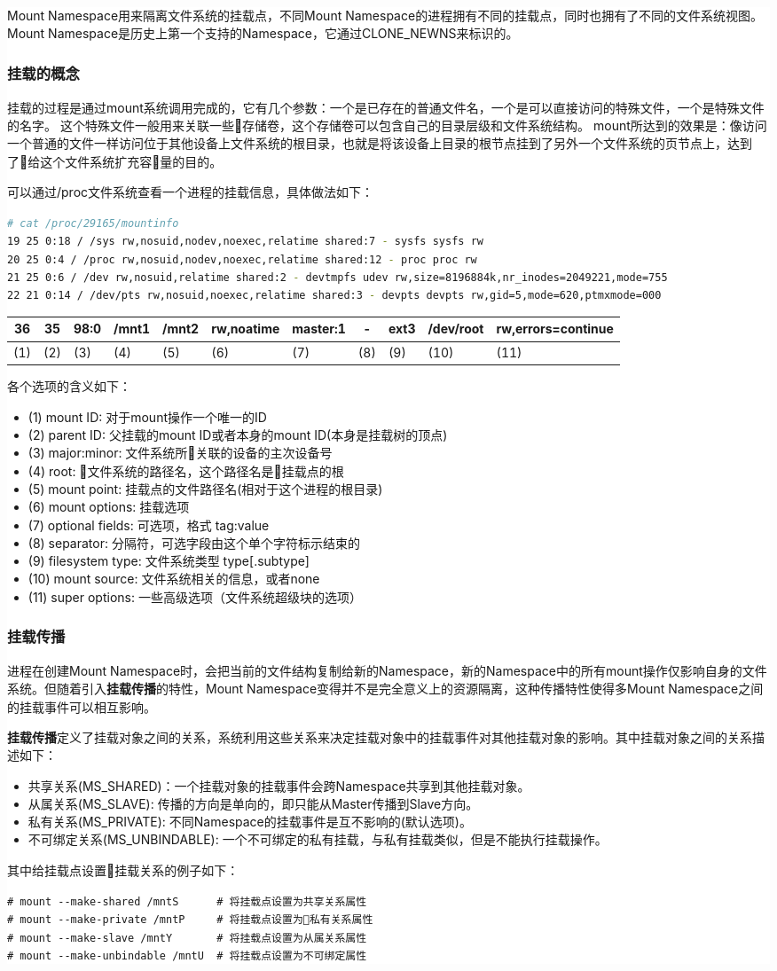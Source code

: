 Mount Namespace用来隔离文件系统的挂载点，不同Mount Namespace的进程拥有不同的挂载点，同时也拥有了不同的文件系统视图。
Mount Namespace是历史上第一个支持的Namespace，它通过CLONE_NEWNS来标识的。

### 挂载的概念
挂载的过程是通过mount系统调用完成的，它有几个参数：一个是已存在的普通文件名，一个是可以直接访问的特殊文件，一个是特殊文件的名字。
这个特殊文件一般用来关联一些存储卷，这个存储卷可以包含自己的目录层级和文件系统结构。
mount所达到的效果是：像访问一个普通的文件一样访问位于其他设备上文件系统的根目录，也就是将该设备上目录的根节点挂到了另外一个文件系统的页节点上，达到了给这个文件系统扩充容量的目的。

可以通过/proc文件系统查看一个进程的挂载信息，具体做法如下：

``` sh
# cat /proc/29165/mountinfo
19 25 0:18 / /sys rw,nosuid,nodev,noexec,relatime shared:7 - sysfs sysfs rw
20 25 0:4 / /proc rw,nosuid,nodev,noexec,relatime shared:12 - proc proc rw
21 25 0:6 / /dev rw,nosuid,relatime shared:2 - devtmpfs udev rw,size=8196884k,nr_inodes=2049221,mode=755
22 21 0:14 / /dev/pts rw,nosuid,noexec,relatime shared:3 - devpts devpts rw,gid=5,mode=620,ptmxmode=000
```

| 36 | 35 | 98:0 | /mnt1 | /mnt2 | rw,noatime | master:1 | - | ext3 | /dev/root | rw,errors=continue |
| ----- | ----- | ----- | ----- | ----- | ----- | ----- | ----- | ----- | ----- | ----- |
| (1) | (2)	| (3) | (4) | (5) | (6) | (7) | (8) | (9)	| (10) | (11) |

各个选项的含义如下：

* (1) mount ID: 对于mount操作一个唯一的ID
* (2) parent ID: 父挂载的mount ID或者本身的mount ID(本身是挂载树的顶点)
* (3) major:minor: 文件系统所关联的设备的主次设备号
* (4) root: 文件系统的路径名，这个路径名是挂载点的根
* (5) mount point: 挂载点的文件路径名(相对于这个进程的根目录)
* (6) mount options: 挂载选项
* (7) optional fields: 可选项，格式 tag:value
* (8) separator: 分隔符，可选字段由这个单个字符标示结束的
* (9) filesystem type: 文件系统类型 type[.subtype]
* (10) mount source: 文件系统相关的信息，或者none
* (11) super options: 一些高级选项（文件系统超级块的选项）

### 挂载传播
进程在创建Mount Namespace时，会把当前的文件结构复制给新的Namespace，新的Namespace中的所有mount操作仅影响自身的文件系统。但随着引入**挂载传播**的特性，Mount Namespace变得并不是完全意义上的资源隔离，这种传播特性使得多Mount Namespace之间的挂载事件可以相互影响。

**挂载传播**定义了挂载对象之间的关系，系统利用这些关系来决定挂载对象中的挂载事件对其他挂载对象的影响。其中挂载对象之间的关系描述如下：

* 共享关系(MS_SHARED)：一个挂载对象的挂载事件会跨Namespace共享到其他挂载对象。
* 从属关系(MS_SLAVE): 传播的方向是单向的，即只能从Master传播到Slave方向。
* 私有关系(MS_PRIVATE): 不同Namespace的挂载事件是互不影响的(默认选项)。
* 不可绑定关系(MS_UNBINDABLE): 一个不可绑定的私有挂载，与私有挂载类似，但是不能执行挂载操作。

其中给挂载点设置挂载关系的例子如下：

```
# mount --make-shared /mntS      # 将挂载点设置为共享关系属性
# mount --make-private /mntP     # 将挂载点设置为私有关系属性
# mount --make-slave /mntY       # 将挂载点设置为从属关系属性
# mount --make-unbindable /mntU  # 将挂载点设置为不可绑定属性
```
